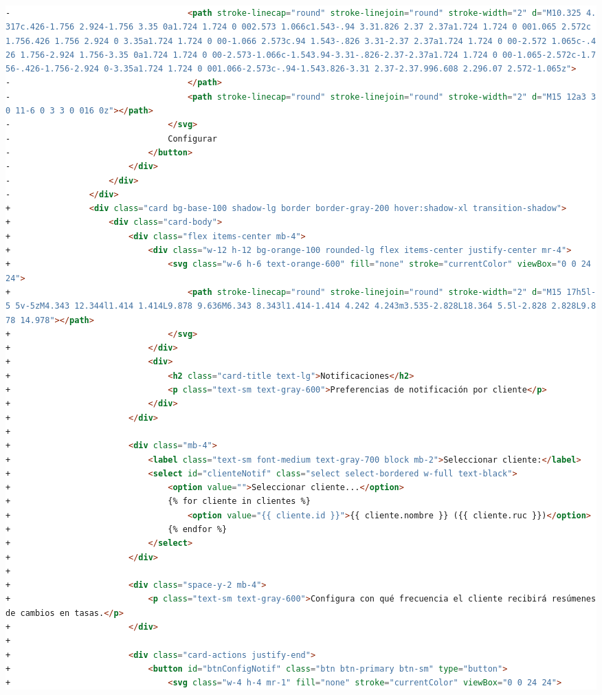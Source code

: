 ````html
-                                    <path stroke-linecap="round" stroke-linejoin="round" stroke-width="2" d="M10.325 4.317c.426-1.756 2.924-1.756 3.35 0a1.724 1.724 0 002.573 1.066c1.543-.94 3.31.826 2.37 2.37a1.724 1.724 0 001.065 2.572c1.756.426 1.756 2.924 0 3.35a1.724 1.724 0 00-1.066 2.573c.94 1.543-.826 3.31-2.37 2.37a1.724 1.724 0 00-2.572 1.065c-.426 1.756-2.924 1.756-3.35 0a1.724 1.724 0 00-2.573-1.066c-1.543.94-3.31-.826-2.37-2.37a1.724 1.724 0 00-1.065-2.572c-1.756-.426-1.756-2.924 0-3.35a1.724 1.724 0 001.066-2.573c-.94-1.543.826-3.31 2.37-2.37.996.608 2.296.07 2.572-1.065z">
-                                    </path>
-                                    <path stroke-linecap="round" stroke-linejoin="round" stroke-width="2" d="M15 12a3 3 0 11-6 0 3 3 0 016 0z"></path>
-                                </svg>
-                                Configurar
-                            </button>
-                        </div>
-                    </div>
-                </div>
+                <div class="card bg-base-100 shadow-lg border border-gray-200 hover:shadow-xl transition-shadow">
+                    <div class="card-body">
+                        <div class="flex items-center mb-4">
+                            <div class="w-12 h-12 bg-orange-100 rounded-lg flex items-center justify-center mr-4">
+                                <svg class="w-6 h-6 text-orange-600" fill="none" stroke="currentColor" viewBox="0 0 24 24">
+                                    <path stroke-linecap="round" stroke-linejoin="round" stroke-width="2" d="M15 17h5l-5 5v-5zM4.343 12.344l1.414 1.414L9.878 9.636M6.343 8.343l1.414-1.414 4.242 4.243m3.535-2.828L18.364 5.5l-2.828 2.828L9.878 14.978"></path>
+                                </svg>
+                            </div>
+                            <div>
+                                <h2 class="card-title text-lg">Notificaciones</h2>
+                                <p class="text-sm text-gray-600">Preferencias de notificación por cliente</p>
+                            </div>
+                        </div>
+
+                        <div class="mb-4">
+                            <label class="text-sm font-medium text-gray-700 block mb-2">Seleccionar cliente:</label>
+                            <select id="clienteNotif" class="select select-bordered w-full text-black">
+                                <option value="">Seleccionar cliente...</option>
+                                {% for cliente in clientes %}
+                                    <option value="{{ cliente.id }}">{{ cliente.nombre }} ({{ cliente.ruc }})</option>
+                                {% endfor %}
+                            </select>
+                        </div>
+
+                        <div class="space-y-2 mb-4">
+                            <p class="text-sm text-gray-600">Configura con qué frecuencia el cliente recibirá resúmenes de cambios en tasas.</p>
+                        </div>
+
+                        <div class="card-actions justify-end">
+                            <button id="btnConfigNotif" class="btn btn-primary btn-sm" type="button">
+                                <svg class="w-4 h-4 mr-1" fill="none" stroke="currentColor" viewBox="0 0 24 24">
````